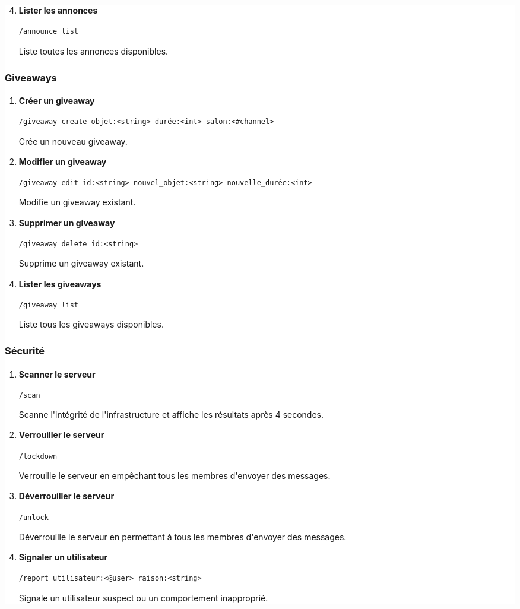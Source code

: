 4. **Lister les annonces**
   ```
   /announce list
   ```
   Liste toutes les annonces disponibles.

### Giveaways

1. **Créer un giveaway**
   ```
   /giveaway create objet:<string> durée:<int> salon:<#channel>
   ```
   Crée un nouveau giveaway.

2. **Modifier un giveaway**
   ```
   /giveaway edit id:<string> nouvel_objet:<string> nouvelle_durée:<int>
   ```
   Modifie un giveaway existant.

3. **Supprimer un giveaway**
   ```
   /giveaway delete id:<string>
   ```
   Supprime un giveaway existant.

4. **Lister les giveaways**
   ```
   /giveaway list
   ```
   Liste tous les giveaways disponibles.

### Sécurité

1. **Scanner le serveur**
   ```
   /scan
   ```
   Scanne l'intégrité de l'infrastructure et affiche les résultats après 4 secondes.

2. **Verrouiller le serveur**
   ```
   /lockdown
   ```
   Verrouille le serveur en empêchant tous les membres d'envoyer des messages.

3. **Déverrouiller le serveur**
   ```
   /unlock
   ```
   Déverrouille le serveur en permettant à tous les membres d'envoyer des messages.

4. **Signaler un utilisateur**
   ```
   /report utilisateur:<@user> raison:<string>
   ```
   Signale un utilisateur suspect ou un comportement inapproprié.
